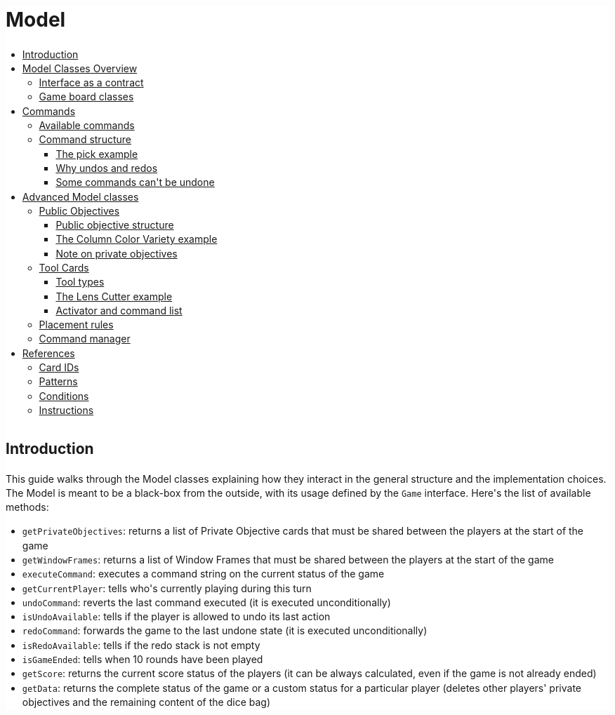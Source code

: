 # Model

- [Introduction](#introduction)
- [Model Classes Overview](#model-classes-overview)
  - [Interface as a contract](#interface-as-a-contract)
  - [Game board classes](#game-board-classes)
- [Commands](#commands)
  - [Available commands](#available-commands)
  - [Command structure](#command-structure)
    - [The pick example](#the-pick-example)
    - [Why undos and redos](#why-undos-and-redos)
    - [Some commands can't be undone](#some-commands-cant-be-undone)
- [Advanced Model classes](#advanced-model-classes)
  - [Public Objectives](#public-objectives)
    - [Public objective structure](#public-objective-structure)
    - [The Column Color Variety example](#the-column-color-variety-example)
    - [Note on private objectives](#note-on-private-objectives)
  - [Tool Cards](#tool-cards)
    - [Tool types](#tool-types)
    - [The Lens Cutter example](#the-lens-cutter-example)
    - [Activator and command list](#activator-and-command-list)
  - [Placement rules](#placement-rules)
  - [Command manager](#command-manager)
- [References](#references)
  - [Card IDs](#card-ids)
  - [Patterns](#patterns)
  - [Conditions](#conditions)
  - [Instructions](#instructions)


## Introduction

This guide walks through the Model classes explaining how they interact in the general structure and the implementation choices. The Model is meant to be a black-box from the outside, with its usage defined by the `Game` interface. Here's the list of available methods:
- `getPrivateObjectives`: returns a list of Private Objective cards that must be shared between the players at the start of the game
- `getWindowFrames`: returns a list of Window Frames that must be shared between the players at the start of the game
- `executeCommand`: executes a command string on the current status of the game
- `getCurrentPlayer`: tells who's currently playing during this turn
- `undoCommand`: reverts the last command executed (it is executed unconditionally)
- `isUndoAvailable`: tells if the player is allowed to undo its last action
- `redoCommand`: forwards the game to the last undone state (it is executed unconditionally)
- `isRedoAvailable`: tells if the redo stack is not empty
- `isGameEnded`: tells when 10 rounds have been played
- `getScore`: returns the current score status of the players (it can be always calculated, even if the game is not already ended)
- `getData`: returns the complete status of the game or a custom status for a particular player (deletes other players' private objectives and the remaining content of the dice bag)
